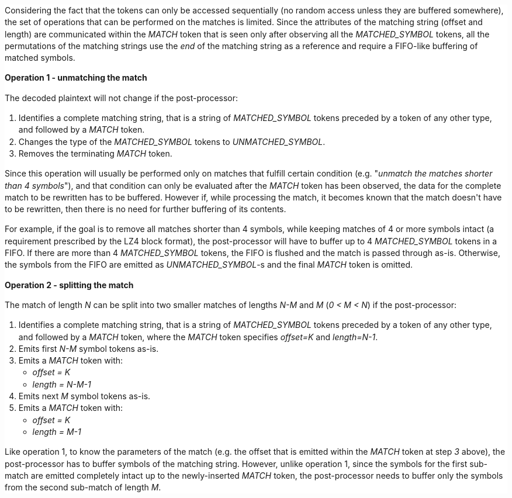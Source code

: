Considering the fact that the tokens can only be accessed sequentially (no
random access unless they are buffered somewhere), the set of operations that
can be performed on the matches is limited. Since the attributes of the
matching string (offset and length) are communicated within the *MATCH* token
that is seen only after observing all the *MATCHED_SYMBOL* tokens, all the
permutations of the matching strings use the *end* of the matching string as
a reference and require a FIFO-like buffering of matched symbols.

**Operation 1 - unmatching the match**

The decoded plaintext will not change if the post-processor:
1. Identifies a complete matching string, that is a string of *MATCHED_SYMBOL*
   tokens preceded by a token of any other type, and followed by a *MATCH*
   token.
2. Changes the type of the *MATCHED_SYMBOL* tokens to *UNMATCHED_SYMBOL*.
3. Removes the terminating *MATCH* token.

Since this operation will usually be performed only on matches that fulfill
certain condition (e.g. "*unmatch the matches shorter than 4 symbols*"), and
that condition can only be evaluated after the *MATCH* token has been observed,
the data for the complete match to be rewritten has to be buffered. However
if, while processing the match, it becomes known that the match doesn't have to
be rewritten, then there is no need for further buffering of its contents.

For example, if the goal is to remove all matches shorter than 4 symbols,
while keeping matches of 4 or more symbols intact (a requirement prescribed by
the LZ4 block format), the post-processor will have to buffer up to 4
*MATCHED_SYMBOL* tokens in a FIFO. If there are more than 4 *MATCHED_SYMBOL*
tokens, the FIFO is flushed and the match is passed through as-is. Otherwise,
the symbols from the FIFO are emitted as *UNMATCHED_SYMBOL*-s and the final
*MATCH* token is omitted.

**Operation 2 - splitting the match**

The match of length *N* can be split into two smaller matches of lengths *N-M*
and *M* (*0 < M < N*) if the post-processor:
1. Identifies a complete matching string, that is a string of *MATCHED_SYMBOL*
   tokens preceded by a token of any other type, and followed by a *MATCH*
   token, where the *MATCH* token specifies *offset=K* and *length=N-1*.
2. Emits first *N-M* symbol tokens as-is.
3. Emits a *MATCH* token with:
   - *offset = K*
   - *length = N-M-1*
4. Emits next *M* symbol tokens as-is.
5. Emits a *MATCH* token with:
   - *offset = K*
   - *length = M-1*

Like operation 1, to know the parameters of the match (e.g. the offset that is
emitted within the *MATCH* token at step *3* above), the post-processor has
to buffer symbols of the matching string. However, unlike operation 1,
since the symbols for the first sub-match are emitted completely intact up to
the newly-inserted *MATCH* token, the post-processor needs to buffer only the
symbols from the second sub-match of length *M*.
